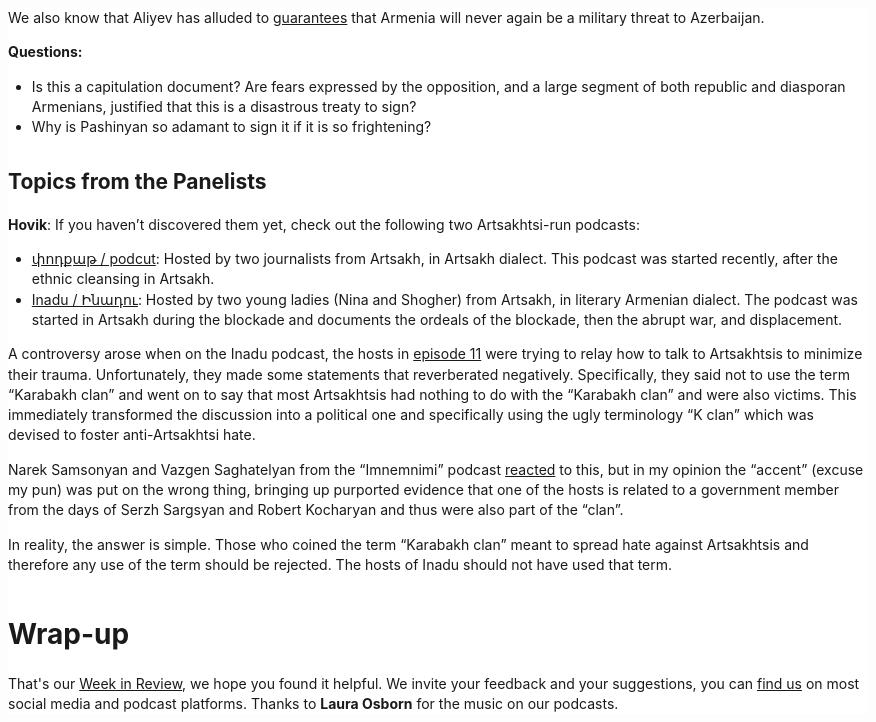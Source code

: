 We also know that Aliyev has alluded to [guarantees](https://youtu.be/JyN_DkXSGGI?si=Mn9tqMTuIV-5Gmfc) that Armenia will never again be a military threat to Azerbaijan.

**Questions:**
* Is this a capitulation document? Are fears expressed by the opposition, and a large segment of both republic and diasporan Armenians, justified that this is a disastrous treaty to sign?
* Why is Pashinyan so adamant to sign it if it is so frightening?



## Topics from the Panelists

**Hovik**: If you haven’t discovered them yet, check out the following two Artsakhtsi-run podcasts:
* [փոդքաթ / podcut](https://www.youtube.com/@podcut88): Hosted by two journalists from Artsakh, in Artsakh dialect. This podcast was started recently, after the ethnic cleansing in Artsakh.
* [Inadu / Ինադու](https://www.youtube.com/@inadu.podcast): Hosted by two young ladies (Nina and Shogher) from Artsakh, in literary Armenian dialect. The podcast was started in Artsakh during the blockade and documents the ordeals of the blockade, then the abrupt war, and displacement. 

A controversy arose when on the Inadu podcast, the hosts in [episode 11](https://youtu.be/BJIVNlH_YaM?si=7YP8q8V8bbqnhdBM) were trying to relay how to talk to Artsakhtsis to minimize their trauma. Unfortunately, they made some statements that reverberated negatively. Specifically, they said not to use the term “Karabakh clan” and went on to say that most Artsakhtsis had nothing to do with the “Karabakh clan” and were also victims. This immediately transformed the discussion into a political one and specifically using the ugly terminology “K clan” which was devised to foster anti-Artsakhtsi hate.

Narek Samsonyan and Vazgen Saghatelyan from the “Imnemnimi” podcast [reacted](https://www.youtube.com/watch?v=IbnRJye99Pc) to this, but in my opinion the “accent” (excuse my pun) was put on the wrong thing, bringing up purported evidence that one of the hosts is related to a government member from the days of Serzh Sargsyan and Robert Kocharyan and thus were also part of the “clan”.

In reality, the answer is simple. Those who coined the term “Karabakh clan” meant to spread hate against Artsakhtsis and therefore any use of the term should be rejected. The hosts of Inadu should not have used that term.


# Wrap-up

That's our [Week in Review](https://podcasts.groong.org/), we hope you found it helpful. We invite your feedback and your suggestions, you can [find us](https://linktr.ee/groong) on most social media and podcast platforms.
Thanks to __Laura Osborn__ for the music on our podcasts.
